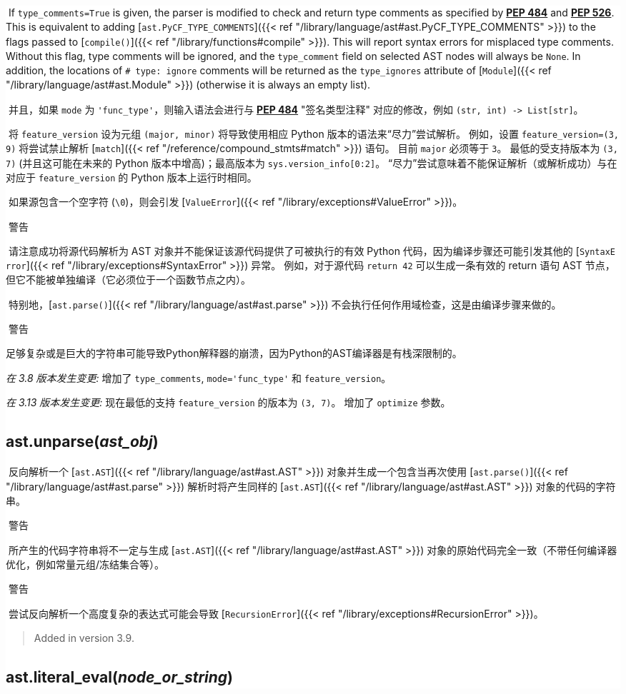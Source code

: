 ​	If `type_comments=True` is given, the parser is modified to check and return type comments as specified by [**PEP 484**](https://peps.python.org/pep-0484/) and [**PEP 526**](https://peps.python.org/pep-0526/). This is equivalent to adding [`ast.PyCF_TYPE_COMMENTS`]({{< ref "/library/language/ast#ast.PyCF_TYPE_COMMENTS" >}}) to the flags passed to [`compile()`]({{< ref "/library/functions#compile" >}}). This will report syntax errors for misplaced type comments. Without this flag, type comments will be ignored, and the `type_comment` field on selected AST nodes will always be `None`. In addition, the locations of `# type: ignore` comments will be returned as the `type_ignores` attribute of [`Module`]({{< ref "/library/language/ast#ast.Module" >}}) (otherwise it is always an empty list).

​	并且，如果 `mode` 为 `'func_type'`，则输入语法会进行与 [**PEP 484**](https://peps.python.org/pep-0484/) "签名类型注释" 对应的修改，例如 `(str, int) -> List[str]`。

​	将 `feature_version` 设为元组 `(major, minor)` 将导致使用相应 Python 版本的语法来“尽力”尝试解析。 例如，设置 `feature_version=(3, 9)` 将尝试禁止解析 [`match`]({{< ref "/reference/compound_stmts#match" >}}) 语句。 目前 `major` 必须等于 `3`。 最低的受支持版本为 `(3, 7)` (并且这可能在未来的 Python 版本中增高)；最高版本为 `sys.version_info[0:2]`。 “尽力”尝试意味着不能保证解析（或解析成功）与在对应于 `feature_version` 的 Python 版本上运行时相同。

​	如果源包含一个空字符 (`\0`)，则会引发 [`ValueError`]({{< ref "/library/exceptions#ValueError" >}})。

​	警告

 

​	请注意成功将源代码解析为 AST 对象并不能保证该源代码提供了可被执行的有效 Python 代码，因为编译步骤还可能引发其他的 [`SyntaxError`]({{< ref "/library/exceptions#SyntaxError" >}}) 异常。 例如，对于源代码 `return 42` 可以生成一条有效的 return 语句 AST 节点，但它不能被单独编译（它必须位于一个函数节点之内）。

​	特别地，[`ast.parse()`]({{< ref "/library/language/ast#ast.parse" >}}) 不会执行任何作用域检查，这是由编译步骤来做的。

​	警告

 

​	足够复杂或是巨大的字符串可能导致Python解释器的崩溃，因为Python的AST编译器是有栈深限制的。

*在 3.8 版本发生变更:* 增加了 `type_comments`, `mode='func_type'` 和 `feature_version`。

*在 3.13 版本发生变更:* 现在最低的支持 `feature_version` 的版本为 `(3, 7)`。 增加了 `optimize` 参数。

## ast.**unparse**(*ast_obj*)

​	反向解析一个 [`ast.AST`]({{< ref "/library/language/ast#ast.AST" >}}) 对象并生成一个包含当再次使用 [`ast.parse()`]({{< ref "/library/language/ast#ast.parse" >}}) 解析时将产生同样的 [`ast.AST`]({{< ref "/library/language/ast#ast.AST" >}}) 对象的代码的字符串。

​	警告

 

​	所产生的代码字符串将不一定与生成 [`ast.AST`]({{< ref "/library/language/ast#ast.AST" >}}) 对象的原始代码完全一致（不带任何编译器优化，例如常量元组/冻结集合等）。

​	警告

 

​	尝试反向解析一个高度复杂的表达式可能会导致 [`RecursionError`]({{< ref "/library/exceptions#RecursionError" >}})。

> Added in version 3.9.
>

## ast.**literal_eval**(*node_or_string*)

